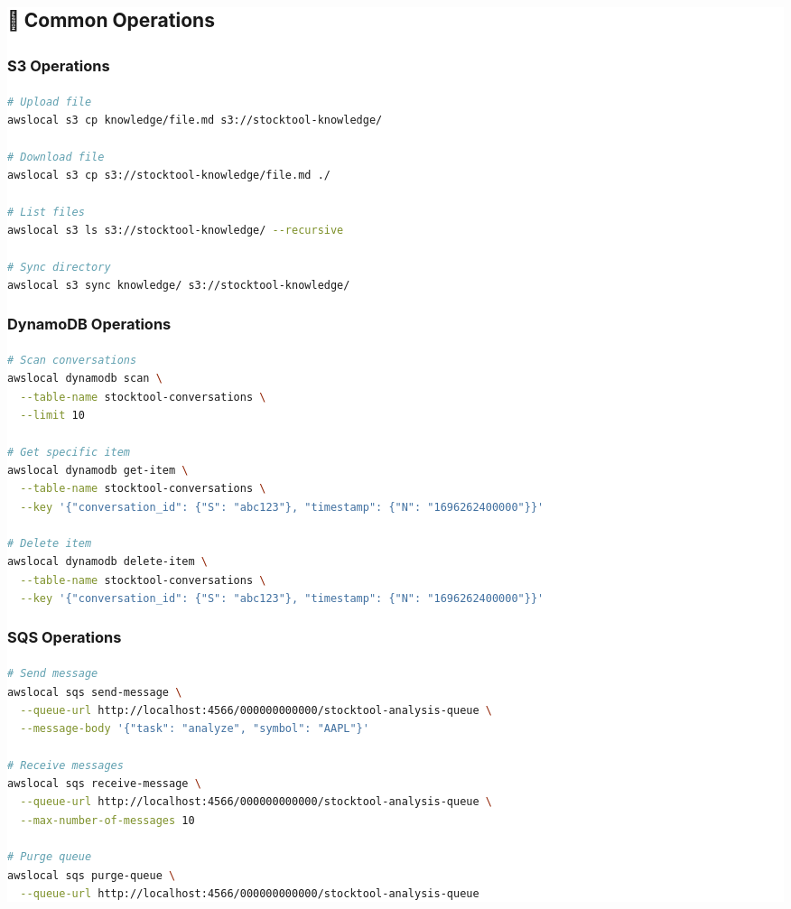 
## 🔧 Common Operations

### S3 Operations
```bash
# Upload file
awslocal s3 cp knowledge/file.md s3://stocktool-knowledge/

# Download file
awslocal s3 cp s3://stocktool-knowledge/file.md ./

# List files
awslocal s3 ls s3://stocktool-knowledge/ --recursive

# Sync directory
awslocal s3 sync knowledge/ s3://stocktool-knowledge/
```

### DynamoDB Operations
```bash
# Scan conversations
awslocal dynamodb scan \
  --table-name stocktool-conversations \
  --limit 10

# Get specific item
awslocal dynamodb get-item \
  --table-name stocktool-conversations \
  --key '{"conversation_id": {"S": "abc123"}, "timestamp": {"N": "1696262400000"}}'

# Delete item
awslocal dynamodb delete-item \
  --table-name stocktool-conversations \
  --key '{"conversation_id": {"S": "abc123"}, "timestamp": {"N": "1696262400000"}}'
```

### SQS Operations
```bash
# Send message
awslocal sqs send-message \
  --queue-url http://localhost:4566/000000000000/stocktool-analysis-queue \
  --message-body '{"task": "analyze", "symbol": "AAPL"}'

# Receive messages
awslocal sqs receive-message \
  --queue-url http://localhost:4566/000000000000/stocktool-analysis-queue \
  --max-number-of-messages 10

# Purge queue
awslocal sqs purge-queue \
  --queue-url http://localhost:4566/000000000000/stocktool-analysis-queue
```
